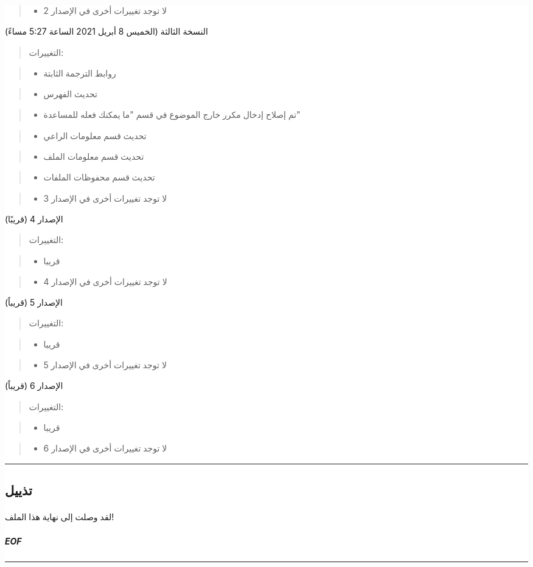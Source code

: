 > * لا توجد تغييرات أخرى في الإصدار 2

النسخة الثالثة (الخميس 8 أبريل 2021 الساعة 5:27 مساءً)

> التغييرات:

> * روابط الترجمة الثابتة

> * تحديث الفهرس

> * تم إصلاح إدخال مكرر خارج الموضوع في قسم "ما يمكنك فعله للمساعدة"

> * تحديث قسم معلومات الراعي

> * تحديث قسم معلومات الملف

> * تحديث قسم محفوظات الملفات

> * لا توجد تغييرات أخرى في الإصدار 3

الإصدار 4 (قريبًا)

> التغييرات:

> * قريبا

> * لا توجد تغييرات أخرى في الإصدار 4

الإصدار 5 (قريباً)

> التغييرات:

> * قريبا

> * لا توجد تغييرات أخرى في الإصدار 5

الإصدار 6 (قريباً)

> التغييرات:

> * قريبا

> * لا توجد تغييرات أخرى في الإصدار 6

***

## تذييل

لقد وصلت إلى نهاية هذا الملف!

##### EOF

***
